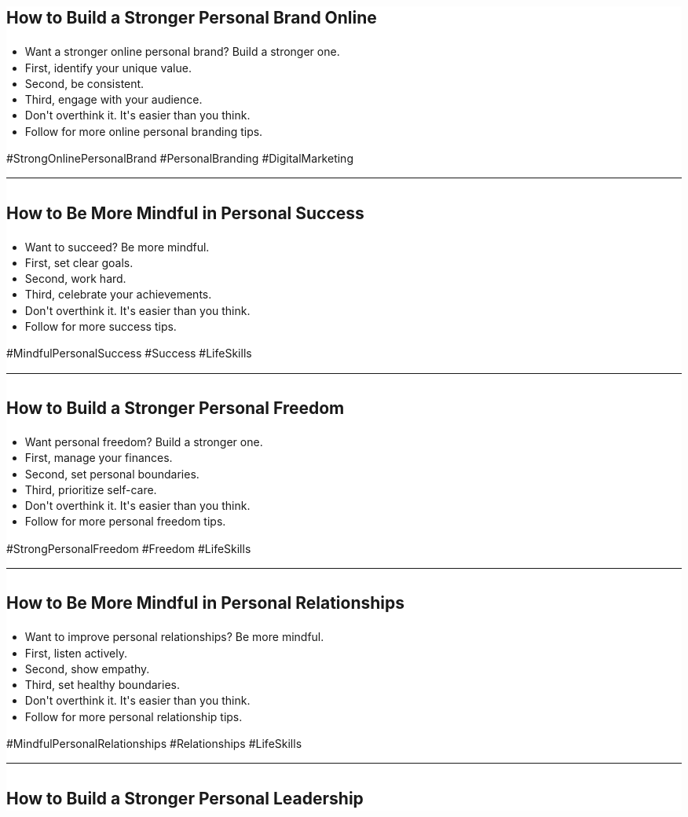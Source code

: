 
## How to Build a Stronger Personal Brand Online

- Want a stronger online personal brand? Build a stronger one.
- First, identify your unique value.
- Second, be consistent.
- Third, engage with your audience.
- Don't overthink it. It's easier than you think.
- Follow for more online personal branding tips.

#StrongOnlinePersonalBrand #PersonalBranding #DigitalMarketing

---

## How to Be More Mindful in Personal Success

- Want to succeed? Be more mindful.
- First, set clear goals.
- Second, work hard.
- Third, celebrate your achievements.
- Don't overthink it. It's easier than you think.
- Follow for more success tips.

#MindfulPersonalSuccess #Success #LifeSkills

---

## How to Build a Stronger Personal Freedom

- Want personal freedom? Build a stronger one.
- First, manage your finances.
- Second, set personal boundaries.
- Third, prioritize self-care.
- Don't overthink it. It's easier than you think.
- Follow for more personal freedom tips.

#StrongPersonalFreedom #Freedom #LifeSkills

---

## How to Be More Mindful in Personal Relationships

- Want to improve personal relationships? Be more mindful.
- First, listen actively.
- Second, show empathy.
- Third, set healthy boundaries.
- Don't overthink it. It's easier than you think.
- Follow for more personal relationship tips.

#MindfulPersonalRelationships #Relationships #LifeSkills

---

## How to Build a Stronger Personal Leadership
